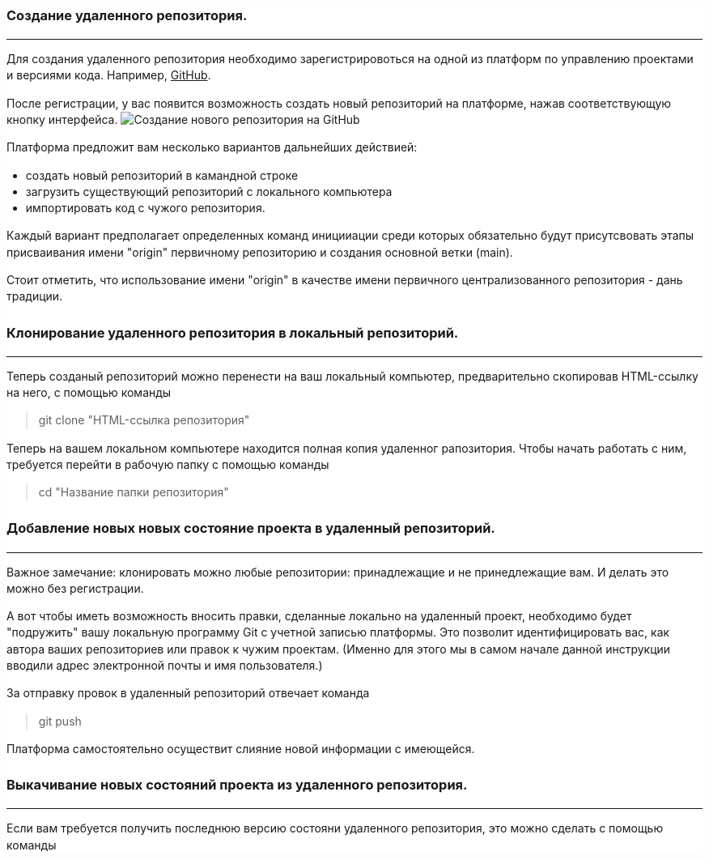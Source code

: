### Создание удаленного репозитория.
---
Для создания удаленного репозитория необходимо зарегистрировоться на одной из платформ по управлению проектами и версиями кода. Например, [GitHub](https://github.com/). 

После регистрации, у вас появится возможность создать новый репозиторий на платформе, нажав соответствующую кнопку интерфейса.
![Создание нового репозитория на GitHub](RemoteRepoNew.jpg)

Платформа предложит вам несколько вариантов дальнейших действией:

* создать новый репозиторий в камандной строке
* загрузить существующий репозиторий с локального компьютера
* импортировать код с чужого репозитория.

Каждый вариант предполагает определенных команд иницииации среди которых обязательно будут присутсвовать этапы присваивания имени "origin" первичному репозиторию и создания основной ветки (main). 

Стоит отметить, что использование имени "origin" в качестве имени первичного централизованного репозитория - дань традиции. 

### Клонирование удаленного репозитория в локальный репозиторий.
---
Теперь созданый репозиторий можно перенести на ваш локальный компьютер, предварительно скопировав HTML-ссылку на него, с помощью команды
>git clone "HTML-ссылка репозитория"

Теперь на вашем локальном компьютере находится полная копия удаленног рапозитория.
Чтобы начать работать с ним, требуется перейти в рабочую папку с помощью команды

>cd "Название папки репозитория"

### Добавление новых новых состояние проекта в удаленный репозиторий.
---
Важное замечание: клонировать можно любые репозитории: принадлежащие и не принедлежащие вам. И делать это можно без регистрации. 

А вот чтобы иметь возможность вносить правки, сделанные локально на удаленный проект, необходимо будет "подружить" вашу локальную программу Git c учетной записью платформы. 
Это позволит идентифицировать вас, как автора ваших репозиториев или правок к чужим проектам. (Именно для этого мы в самом начале данной инструкции вводили адрес электронной почты и имя пользователя.)

За отправку провок в удаленный репозиторий отвечает команда

>git push

Платформа самостоятельно осуществит слияние новой информации с имеющейся.

### Выкачивание новых состояний проекта из удаленного репозитория.
---
Если вам требуется получить последнюю версию состояни удаленного репозитория, это можно сделать с помощью команды
